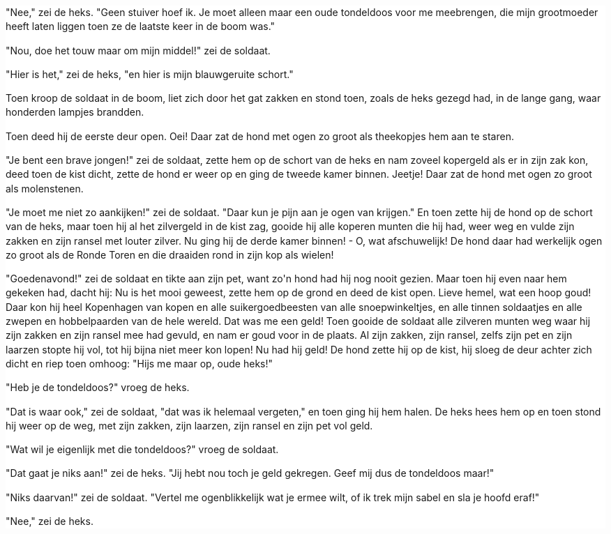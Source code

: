 "Nee," zei de heks. "Geen stuiver hoef ik. Je moet alleen maar een
oude tondeldoos voor me meebrengen, die mijn grootmoeder heeft laten
liggen toen ze de laatste keer in de boom was."

"Nou, doe het touw maar om mijn middel!" zei de soldaat.

"Hier is het," zei de heks, "en hier is mijn blauwgeruite schort."

Toen kroop de soldaat in de boom, liet zich door het gat zakken en stond
toen, zoals de heks gezegd had, in de lange gang, waar honderden lampjes
brandden.

Toen deed hij de eerste deur open. Oei! Daar zat de hond met ogen zo
groot als theekopjes hem aan te staren.

"Je bent een brave jongen!" zei de soldaat, zette hem op de schort van
de heks en nam zoveel kopergeld als er in zijn zak kon, deed toen de
kist dicht, zette de hond er weer op en ging de tweede kamer binnen.
Jeetje! Daar zat de hond met ogen zo groot als molenstenen.

"Je moet me niet zo aankijken!" zei de soldaat. "Daar kun je pijn aan
je ogen van krijgen." En toen zette hij de hond op de schort van de
heks, maar toen hij al het zilvergeld in de kist zag, gooide hij alle
koperen munten die hij had, weer weg en vulde zijn zakken en zijn ransel
met louter zilver. Nu ging hij de derde kamer binnen! - O, wat
afschuwelijk! De hond daar had werkelijk ogen zo groot als de Ronde
Toren en die draaiden rond in zijn kop als wielen!

"Goedenavond!" zei de soldaat en tikte aan zijn pet, want zo'n hond
had hij nog nooit gezien. Maar toen hij even naar hem gekeken had, dacht
hij: Nu is het mooi geweest, zette hem op de grond en deed de kist open.
Lieve hemel, wat een hoop goud! Daar kon hij heel Kopenhagen van kopen
en alle suikergoedbeesten van alle snoepwinkeltjes, en alle tinnen
soldaatjes en alle zwepen en hobbelpaarden van de hele wereld. Dat was
me een geld! Toen gooide de soldaat alle zilveren munten weg waar hij
zijn zakken en zijn ransel mee had gevuld, en nam er goud voor in de
plaats. Al zijn zakken, zijn ransel, zelfs zijn pet en zijn laarzen
stopte hij vol, tot hij bijna niet meer kon lopen! Nu had hij geld! De
hond zette hij op de kist, hij sloeg de deur achter zich dicht en riep
toen omhoog: "Hijs me maar op, oude heks!"

"Heb je de tondeldoos?" vroeg de heks.

"Dat is waar ook," zei de soldaat, "dat was ik helemaal vergeten,"
en toen ging hij hem halen. De heks hees hem op en toen stond hij weer
op de weg, met zijn zakken, zijn laarzen, zijn ransel en zijn pet vol
geld.

"Wat wil je eigenlijk met die tondeldoos?" vroeg de soldaat.

"Dat gaat je niks aan!" zei de heks. "Jij hebt nou toch je geld
gekregen. Geef mij dus de tondeldoos maar!"

"Niks daarvan!" zei de soldaat. "Vertel me ogenblikkelijk wat je
ermee wilt, of ik trek mijn sabel en sla je hoofd eraf!"

"Nee," zei de heks.
